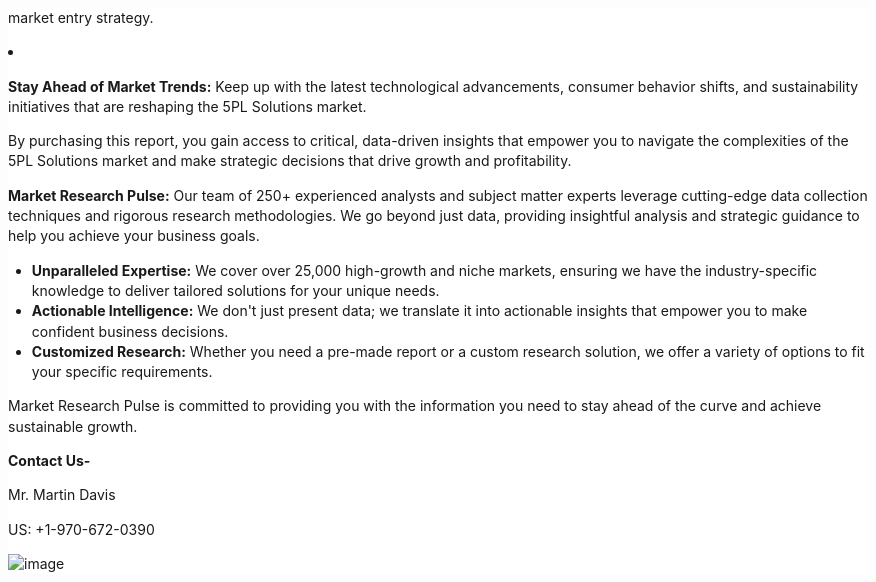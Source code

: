 market entry strategy.</p></li><li><p><strong>Stay Ahead of Market Trends:</strong> Keep up with the latest technological advancements, consumer behavior shifts, and sustainability initiatives that are reshaping the 5PL Solutions market.</p></li></ol><p>By purchasing this report, you gain access to critical, data-driven insights that empower you to navigate the complexities of the 5PL Solutions market and make strategic decisions that drive growth and profitability.</p><p><strong>Market Research Pulse:</strong>&nbsp;Our team of 250+ experienced analysts and subject matter experts leverage cutting-edge data collection techniques and rigorous research methodologies. We go beyond just data, providing insightful analysis and strategic guidance to help you achieve your business goals.</p><ul><li><strong>Unparalleled Expertise:</strong>&nbsp;We cover over 25,000 high-growth and niche markets, ensuring we have the industry-specific knowledge to deliver tailored solutions for your unique needs.</li><li><strong>Actionable Intelligence:</strong>&nbsp;We don't just present data; we translate it into actionable insights that empower you to make confident business decisions.</li><li><strong>Customized Research:</strong>&nbsp;Whether you need a pre-made report or a custom research solution, we offer a variety of options to fit your specific requirements.</li></ul><p>Market Research Pulse is committed to providing you with the information you need to stay ahead of the curve and achieve sustainable growth.</p><p><strong>Contact Us-</strong></p><p>Mr. Martin Davis</p><p>US: +1-970-672-0390</p>
![image](https://github.com/user-attachments/assets/a9f5e4eb-0f43-41f5-bf64-ed22a943ad34)
